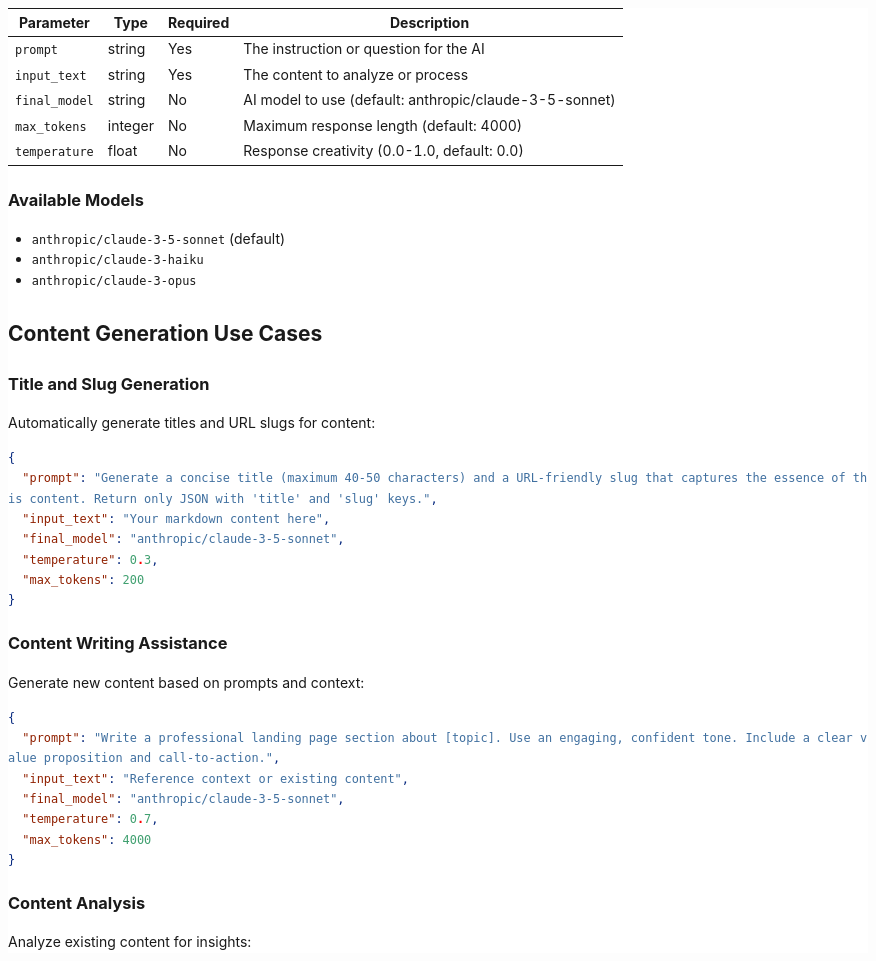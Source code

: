 | Parameter     | Type    | Required | Description                                            |
| ------------- | ------- | -------- | ------------------------------------------------------ |
| `prompt`      | string  | Yes      | The instruction or question for the AI                 |
| `input_text`  | string  | Yes      | The content to analyze or process                      |
| `final_model` | string  | No       | AI model to use (default: anthropic/claude-3-5-sonnet) |
| `max_tokens`  | integer | No       | Maximum response length (default: 4000)                |
| `temperature` | float   | No       | Response creativity (0.0-1.0, default: 0.0)            |

### Available Models

- `anthropic/claude-3-5-sonnet` (default)
- `anthropic/claude-3-haiku`
- `anthropic/claude-3-opus`

## Content Generation Use Cases

### Title and Slug Generation

Automatically generate titles and URL slugs for content:

```json
{
  "prompt": "Generate a concise title (maximum 40-50 characters) and a URL-friendly slug that captures the essence of this content. Return only JSON with 'title' and 'slug' keys.",
  "input_text": "Your markdown content here",
  "final_model": "anthropic/claude-3-5-sonnet",
  "temperature": 0.3,
  "max_tokens": 200
}
```

### Content Writing Assistance

Generate new content based on prompts and context:

```json
{
  "prompt": "Write a professional landing page section about [topic]. Use an engaging, confident tone. Include a clear value proposition and call-to-action.",
  "input_text": "Reference context or existing content",
  "final_model": "anthropic/claude-3-5-sonnet",
  "temperature": 0.7,
  "max_tokens": 4000
}
```

### Content Analysis

Analyze existing content for insights:
